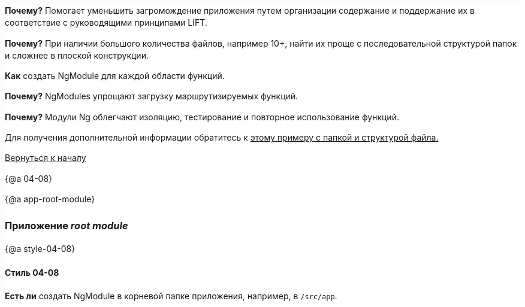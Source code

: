 **Почему?** Помогает уменьшить загромождение приложения путем организации
содержание и поддержание их в соответствие с руководящими принципами LIFT.

</div>

<div class="s-why">

**Почему?** При наличии большого количества файлов, например 10+,
найти их проще с последовательной структурой папок
и сложнее в плоской конструкции.

</div>

<div class="s-rule do">

**Как** создать NgModule для каждой области функций.

</div>

<div class="s-why">

**Почему?** NgModules упрощают загрузку маршрутизируемых функций.

</div>

<div class="s-why-last">

**Почему?** Модули Ng облегчают изоляцию, тестирование и повторное использование функций.

</div>

<div>

  Для получения дополнительной информации обратитесь к <a href="#file-tree">этому примеру с папкой и структурой файла. </a>

</div>

<a href="#toc">Вернуться к началу

</a>


{@a 04-08}

{@a app-root-module}
### Приложение _root module_

{@a style-04-08}
#### Стиль 04-08

<div class="s-rule do">



**Есть ли** создать NgModule в корневой папке приложения,
например, в  `/src/app`.


</div>



<div class="s-why">
